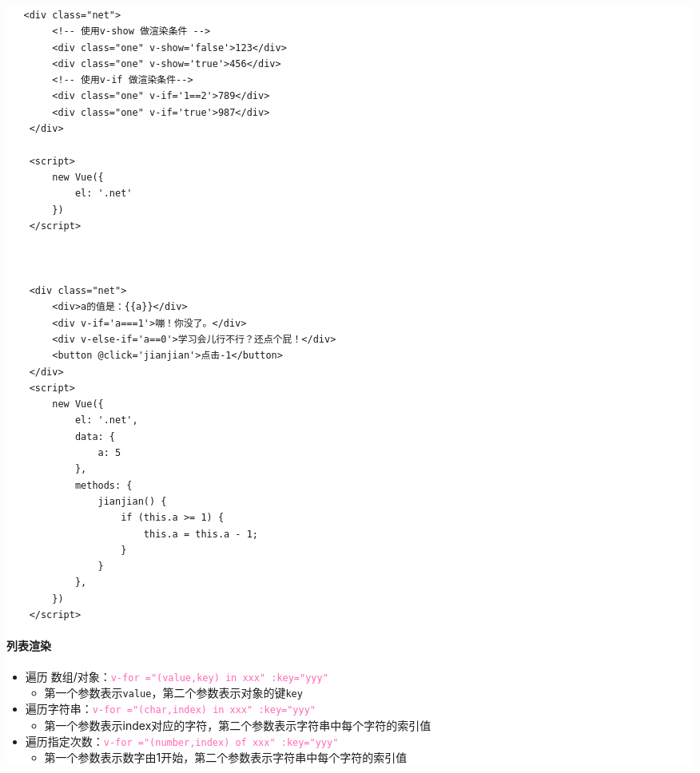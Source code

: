 ```vue
   <div class="net">
        <!-- 使用v-show 做渲染条件 -->
        <div class="one" v-show='false'>123</div>
        <div class="one" v-show='true'>456</div>
        <!-- 使用v-if 做渲染条件-->
        <div class="one" v-if='1==2'>789</div>
        <div class="one" v-if='true'>987</div>
    </div>

    <script>
        new Vue({
            el: '.net'
        })
    </script>



    <div class="net">
        <div>a的值是：{{a}}</div>
        <div v-if='a===1'>嘣！你没了。</div>
        <div v-else-if='a==0'>学习会儿行不行？还点个屁！</div>
        <button @click='jianjian'>点击-1</button>
    </div>
    <script>
        new Vue({
            el: '.net',
            data: {
                a: 5
            },
            methods: {
                jianjian() {
                    if (this.a >= 1) {
                        this.a = this.a - 1;
                    }
                }
            },
        })
    </script>
```





#### 列表渲染

- 遍历 数组/对象：<span style='color:hotpink'>`v-for ="(value,key) in xxx" :key="yyy"`</span>
  - 第一个参数表示`value`，第二个参数表示对象的键`key`
- 遍历字符串：<span style='color:hotpink'>`v-for ="(char,index) in xxx" :key="yyy"`</span>
  - 第一个参数表示index对应的字符，第二个参数表示字符串中每个字符的索引值
- 遍历指定次数：<span style='color:hotpink'>`v-for ="(number,index) of xxx" :key="yyy"`</span>
  - 第一个参数表示数字由1开始，第二个参数表示字符串中每个字符的索引值
